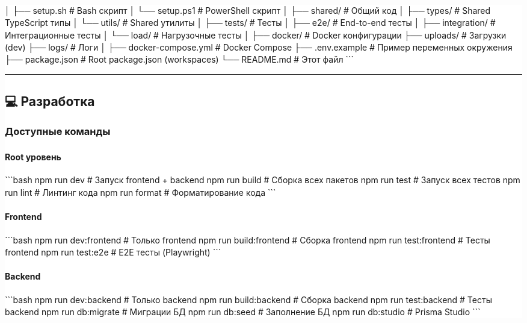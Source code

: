 │   ├── setup.sh             # Bash скрипт
│   └── setup.ps1            # PowerShell скрипт
│
├── shared/                   # Общий код
│   ├── types/               # Shared TypeScript типы
│   └── utils/               # Shared утилиты
│
├── tests/                    # Тесты
│   ├── e2e/                 # End-to-end тесты
│   ├── integration/         # Интеграционные тесты
│   └── load/                # Нагрузочные тесты
│
├── docker/                   # Docker конфигурации
├── uploads/                  # Загрузки (dev)
├── logs/                     # Логи
│
├── docker-compose.yml        # Docker Compose
├── .env.example             # Пример переменных окружения
├── package.json             # Root package.json (workspaces)
└── README.md                # Этот файл
\`\`\`

---

## 💻 Разработка

### Доступные команды

#### Root уровень
\`\`\`bash
npm run dev              # Запуск frontend + backend
npm run build            # Сборка всех пакетов
npm run test             # Запуск всех тестов
npm run lint             # Линтинг кода
npm run format           # Форматирование кода
\`\`\`

#### Frontend
\`\`\`bash
npm run dev:frontend     # Только frontend
npm run build:frontend   # Сборка frontend
npm run test:frontend    # Тесты frontend
npm run test:e2e         # E2E тесты (Playwright)
\`\`\`

#### Backend
\`\`\`bash
npm run dev:backend      # Только backend
npm run build:backend    # Сборка backend
npm run test:backend     # Тесты backend
npm run db:migrate       # Миграции БД
npm run db:seed          # Заполнение БД
npm run db:studio        # Prisma Studio
\`\`\`
